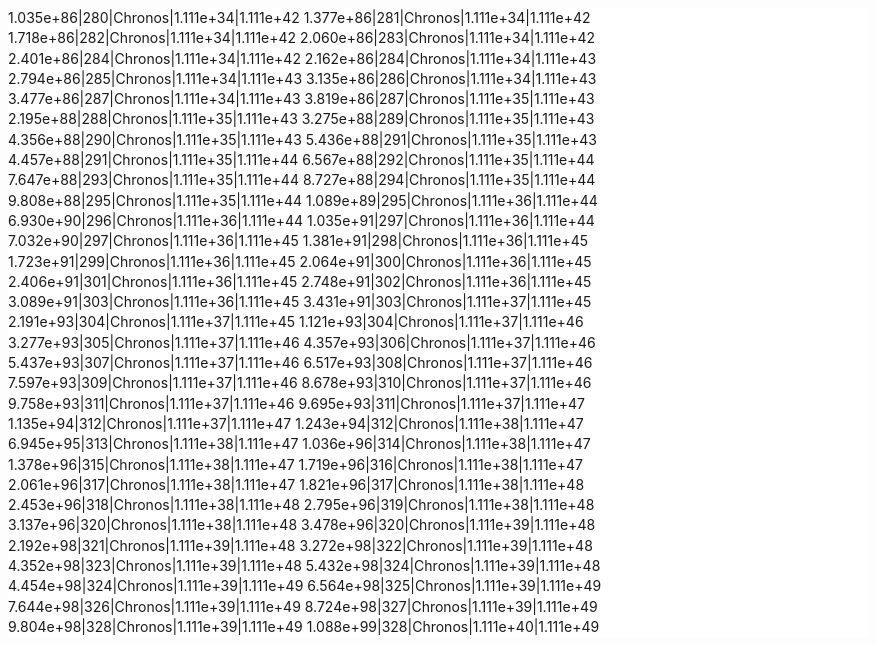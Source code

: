 1.035e+86|280|Chronos|1.111e+34|1.111e+42
1.377e+86|281|Chronos|1.111e+34|1.111e+42
1.718e+86|282|Chronos|1.111e+34|1.111e+42
2.060e+86|283|Chronos|1.111e+34|1.111e+42
2.401e+86|284|Chronos|1.111e+34|1.111e+42
2.162e+86|284|Chronos|1.111e+34|1.111e+43
2.794e+86|285|Chronos|1.111e+34|1.111e+43
3.135e+86|286|Chronos|1.111e+34|1.111e+43
3.477e+86|287|Chronos|1.111e+34|1.111e+43
3.819e+86|287|Chronos|1.111e+35|1.111e+43
2.195e+88|288|Chronos|1.111e+35|1.111e+43
3.275e+88|289|Chronos|1.111e+35|1.111e+43
4.356e+88|290|Chronos|1.111e+35|1.111e+43
5.436e+88|291|Chronos|1.111e+35|1.111e+43
4.457e+88|291|Chronos|1.111e+35|1.111e+44
6.567e+88|292|Chronos|1.111e+35|1.111e+44
7.647e+88|293|Chronos|1.111e+35|1.111e+44
8.727e+88|294|Chronos|1.111e+35|1.111e+44
9.808e+88|295|Chronos|1.111e+35|1.111e+44
1.089e+89|295|Chronos|1.111e+36|1.111e+44
6.930e+90|296|Chronos|1.111e+36|1.111e+44
1.035e+91|297|Chronos|1.111e+36|1.111e+44
7.032e+90|297|Chronos|1.111e+36|1.111e+45
1.381e+91|298|Chronos|1.111e+36|1.111e+45
1.723e+91|299|Chronos|1.111e+36|1.111e+45
2.064e+91|300|Chronos|1.111e+36|1.111e+45
2.406e+91|301|Chronos|1.111e+36|1.111e+45
2.748e+91|302|Chronos|1.111e+36|1.111e+45
3.089e+91|303|Chronos|1.111e+36|1.111e+45
3.431e+91|303|Chronos|1.111e+37|1.111e+45
2.191e+93|304|Chronos|1.111e+37|1.111e+45
1.121e+93|304|Chronos|1.111e+37|1.111e+46
3.277e+93|305|Chronos|1.111e+37|1.111e+46
4.357e+93|306|Chronos|1.111e+37|1.111e+46
5.437e+93|307|Chronos|1.111e+37|1.111e+46
6.517e+93|308|Chronos|1.111e+37|1.111e+46
7.597e+93|309|Chronos|1.111e+37|1.111e+46
8.678e+93|310|Chronos|1.111e+37|1.111e+46
9.758e+93|311|Chronos|1.111e+37|1.111e+46
9.695e+93|311|Chronos|1.111e+37|1.111e+47
1.135e+94|312|Chronos|1.111e+37|1.111e+47
1.243e+94|312|Chronos|1.111e+38|1.111e+47
6.945e+95|313|Chronos|1.111e+38|1.111e+47
1.036e+96|314|Chronos|1.111e+38|1.111e+47
1.378e+96|315|Chronos|1.111e+38|1.111e+47
1.719e+96|316|Chronos|1.111e+38|1.111e+47
2.061e+96|317|Chronos|1.111e+38|1.111e+47
1.821e+96|317|Chronos|1.111e+38|1.111e+48
2.453e+96|318|Chronos|1.111e+38|1.111e+48
2.795e+96|319|Chronos|1.111e+38|1.111e+48
3.137e+96|320|Chronos|1.111e+38|1.111e+48
3.478e+96|320|Chronos|1.111e+39|1.111e+48
2.192e+98|321|Chronos|1.111e+39|1.111e+48
3.272e+98|322|Chronos|1.111e+39|1.111e+48
4.352e+98|323|Chronos|1.111e+39|1.111e+48
5.432e+98|324|Chronos|1.111e+39|1.111e+48
4.454e+98|324|Chronos|1.111e+39|1.111e+49
6.564e+98|325|Chronos|1.111e+39|1.111e+49
7.644e+98|326|Chronos|1.111e+39|1.111e+49
8.724e+98|327|Chronos|1.111e+39|1.111e+49
9.804e+98|328|Chronos|1.111e+39|1.111e+49
1.088e+99|328|Chronos|1.111e+40|1.111e+49
